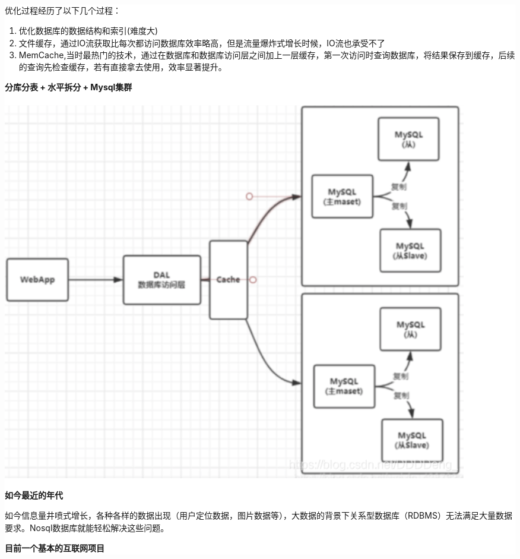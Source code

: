 优化过程经历了以下几个过程：

1. 优化数据库的数据结构和索引(难度大)
2. 文件缓存，通过IO流获取比每次都访问数据库效率略高，但是流量爆炸式增长时候，IO流也承受不了
3. MemCache,当时最热门的技术，通过在数据库和数据库访问层之间加上一层缓存，第一次访问时查询数据库，将结果保存到缓存，后续的查询先检查缓存，若有直接拿去使用，效率显著提升。

**分库分表 + 水平拆分 + Mysql集群**

![image-20210516220720755](.\typora-user-images\image-20210516220720755.png)

**如今最近的年代**

如今信息量井喷式增长，各种各样的数据出现（用户定位数据，图片数据等），大数据的背景下关系型数据库（RDBMS）无法满足大量数据要求。Nosql数据库就能轻松解决这些问题。

**目前一个基本的互联网项目**
